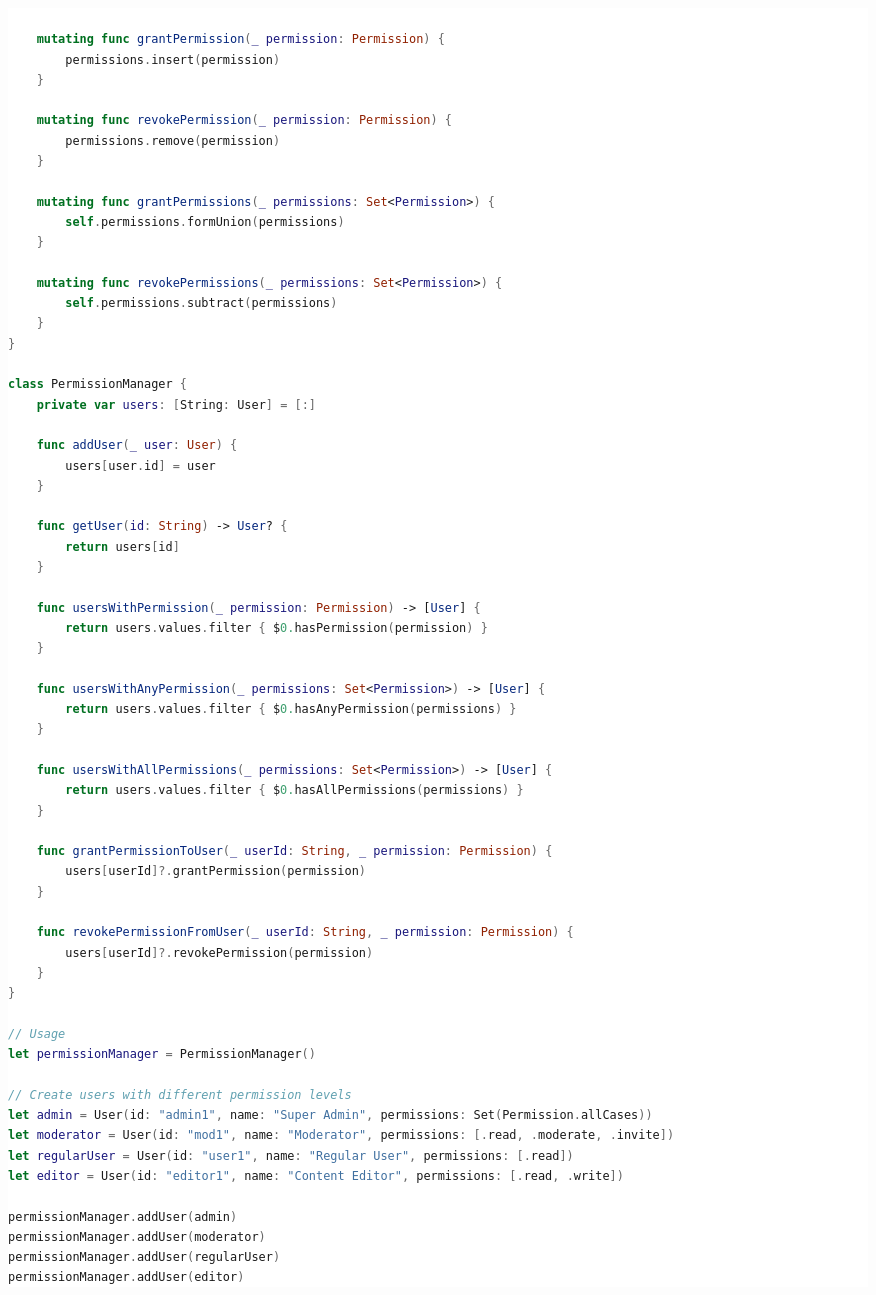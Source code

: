 ```swift
    
    mutating func grantPermission(_ permission: Permission) {
        permissions.insert(permission)
    }
    
    mutating func revokePermission(_ permission: Permission) {
        permissions.remove(permission)
    }
    
    mutating func grantPermissions(_ permissions: Set<Permission>) {
        self.permissions.formUnion(permissions)
    }
    
    mutating func revokePermissions(_ permissions: Set<Permission>) {
        self.permissions.subtract(permissions)
    }
}

class PermissionManager {
    private var users: [String: User] = [:]
    
    func addUser(_ user: User) {
        users[user.id] = user
    }
    
    func getUser(id: String) -> User? {
        return users[id]
    }
    
    func usersWithPermission(_ permission: Permission) -> [User] {
        return users.values.filter { $0.hasPermission(permission) }
    }
    
    func usersWithAnyPermission(_ permissions: Set<Permission>) -> [User] {
        return users.values.filter { $0.hasAnyPermission(permissions) }
    }
    
    func usersWithAllPermissions(_ permissions: Set<Permission>) -> [User] {
        return users.values.filter { $0.hasAllPermissions(permissions) }
    }
    
    func grantPermissionToUser(_ userId: String, _ permission: Permission) {
        users[userId]?.grantPermission(permission)
    }
    
    func revokePermissionFromUser(_ userId: String, _ permission: Permission) {
        users[userId]?.revokePermission(permission)
    }
}

// Usage
let permissionManager = PermissionManager()

// Create users with different permission levels
let admin = User(id: "admin1", name: "Super Admin", permissions: Set(Permission.allCases))
let moderator = User(id: "mod1", name: "Moderator", permissions: [.read, .moderate, .invite])
let regularUser = User(id: "user1", name: "Regular User", permissions: [.read])
let editor = User(id: "editor1", name: "Content Editor", permissions: [.read, .write])

permissionManager.addUser(admin)
permissionManager.addUser(moderator)
permissionManager.addUser(regularUser)
permissionManager.addUser(editor)
```